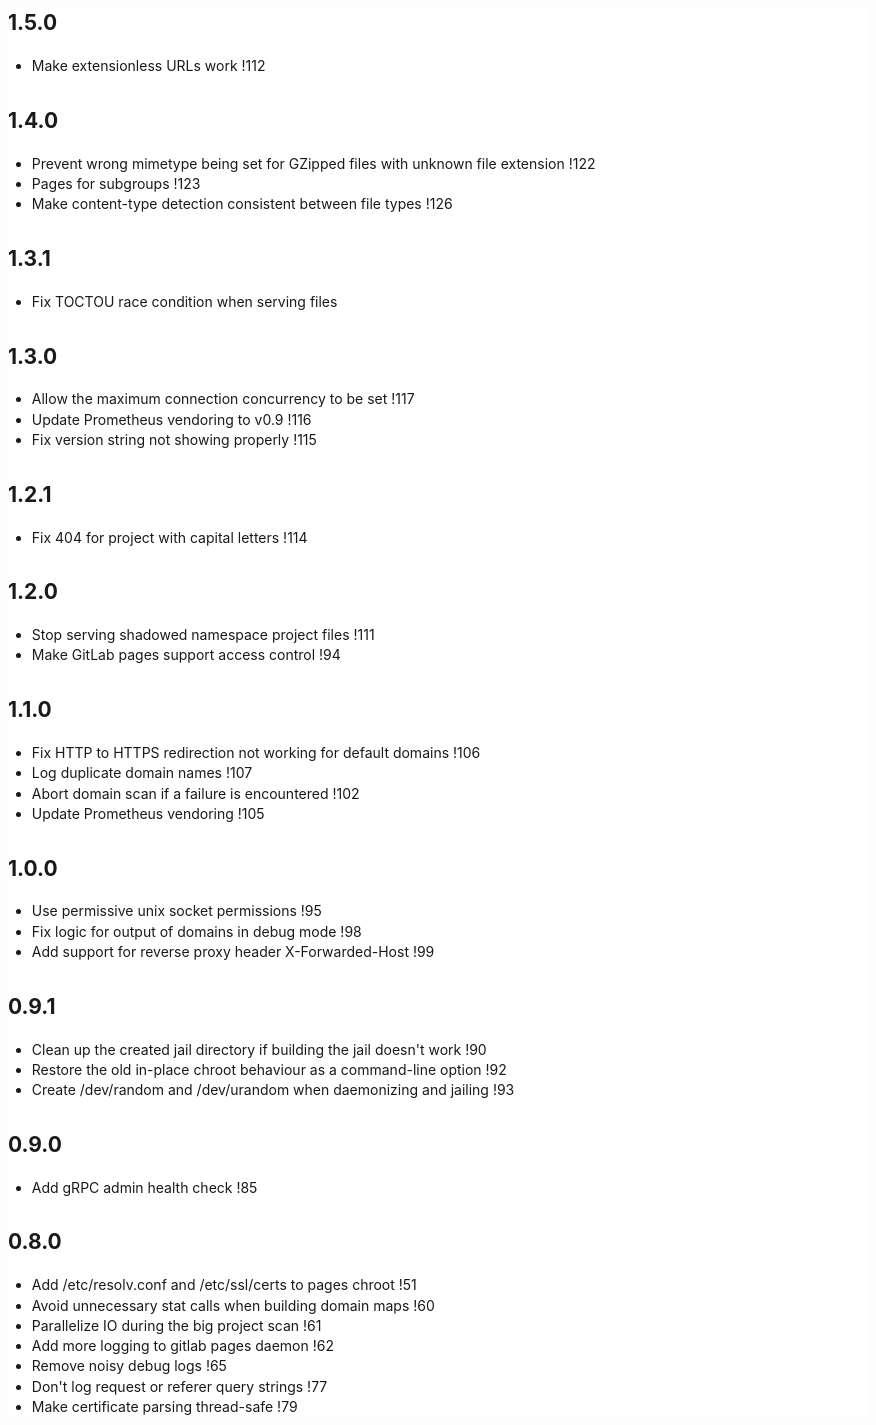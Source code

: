 ## 1.5.0

- Make extensionless URLs work !112

## 1.4.0
- Prevent wrong mimetype being set for GZipped files with unknown file extension !122
- Pages for subgroups !123
- Make content-type detection consistent between file types !126

## 1.3.1
- Fix TOCTOU race condition when serving files

## 1.3.0
- Allow the maximum connection concurrency to be set !117
- Update Prometheus vendoring to v0.9 !116
- Fix version string not showing properly !115

## 1.2.1
-  Fix 404 for project with capital letters !114

## 1.2.0
- Stop serving shadowed namespace project files !111
- Make GitLab pages support access control !94

## 1.1.0
- Fix HTTP to HTTPS redirection not working for default domains !106
- Log duplicate domain names !107
- Abort domain scan if a failure is encountered !102
- Update Prometheus vendoring !105

## 1.0.0
- Use permissive unix socket permissions !95
- Fix logic for output of domains in debug mode !98
- Add support for reverse proxy header X-Forwarded-Host !99

## 0.9.1
- Clean up the created jail directory if building the jail doesn't work !90
- Restore the old in-place chroot behaviour as a command-line option !92
- Create /dev/random and /dev/urandom when daemonizing and jailing !93

## 0.9.0
- Add gRPC admin health check !85

## 0.8.0
- Add /etc/resolv.conf and /etc/ssl/certs to pages chroot !51
- Avoid unnecessary stat calls when building domain maps !60
- Parallelize IO during the big project scan !61
- Add more logging to gitlab pages daemon !62
- Remove noisy debug logs !65
- Don't log request or referer query strings !77
- Make certificate parsing thread-safe !79

